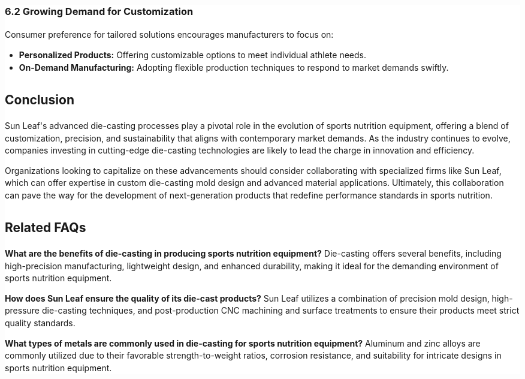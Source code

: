 ### **6.2 Growing Demand for Customization**

Consumer preference for tailored solutions encourages manufacturers to focus on:

- **Personalized Products:** Offering customizable options to meet individual athlete needs.
- **On-Demand Manufacturing:** Adopting flexible production techniques to respond to market demands swiftly.

## **Conclusion**

Sun Leaf's advanced die-casting processes play a pivotal role in the evolution of sports nutrition equipment, offering a blend of customization, precision, and sustainability that aligns with contemporary market demands. As the industry continues to evolve, companies investing in cutting-edge die-casting technologies are likely to lead the charge in innovation and efficiency.

Organizations looking to capitalize on these advancements should consider collaborating with specialized firms like Sun Leaf, which can offer expertise in custom die-casting mold design and advanced material applications. Ultimately, this collaboration can pave the way for the development of next-generation products that redefine performance standards in sports nutrition.

## Related FAQs

**What are the benefits of die-casting in producing sports nutrition equipment?**
Die-casting offers several benefits, including high-precision manufacturing, lightweight design, and enhanced durability, making it ideal for the demanding environment of sports nutrition equipment.

**How does Sun Leaf ensure the quality of its die-cast products?**
Sun Leaf utilizes a combination of precision mold design, high-pressure die-casting techniques, and post-production CNC machining and surface treatments to ensure their products meet strict quality standards.

**What types of metals are commonly used in die-casting for sports nutrition equipment?**
Aluminum and zinc alloys are commonly utilized due to their favorable strength-to-weight ratios, corrosion resistance, and suitability for intricate designs in sports nutrition equipment.
